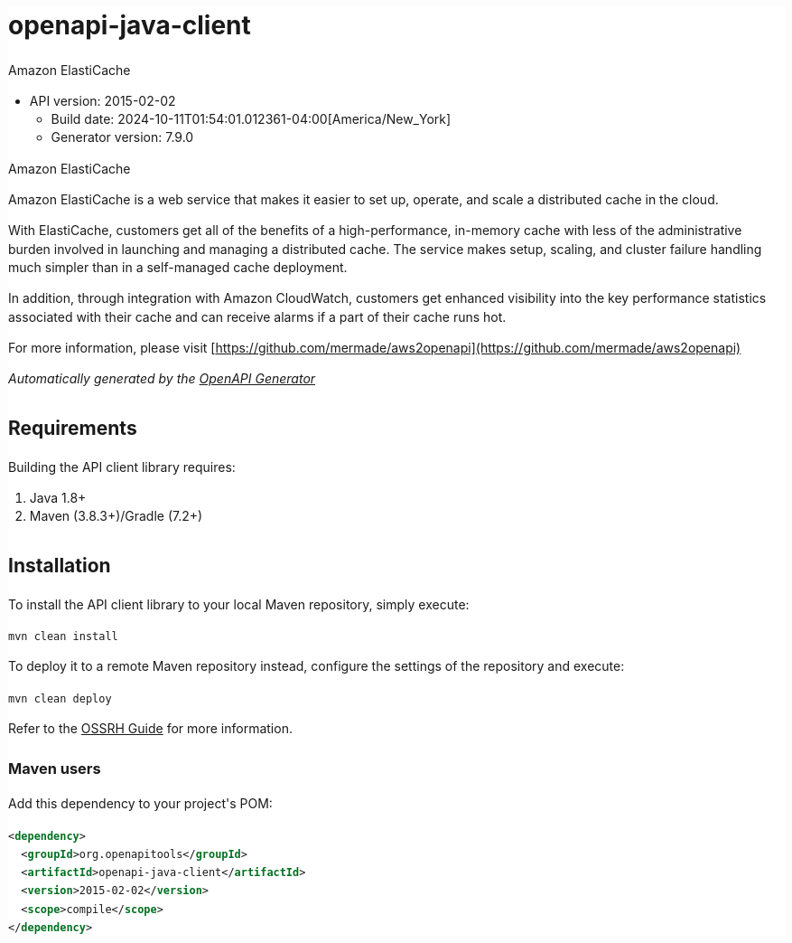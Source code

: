 # openapi-java-client

Amazon ElastiCache
- API version: 2015-02-02
  - Build date: 2024-10-11T01:54:01.012361-04:00[America/New_York]
  - Generator version: 7.9.0

<fullname>Amazon ElastiCache</fullname> <p>Amazon ElastiCache is a web service that makes it easier to set up, operate, and scale a distributed cache in the cloud.</p> <p>With ElastiCache, customers get all of the benefits of a high-performance, in-memory cache with less of the administrative burden involved in launching and managing a distributed cache. The service makes setup, scaling, and cluster failure handling much simpler than in a self-managed cache deployment.</p> <p>In addition, through integration with Amazon CloudWatch, customers get enhanced visibility into the key performance statistics associated with their cache and can receive alarms if a part of their cache runs hot.</p>

  For more information, please visit [https://github.com/mermade/aws2openapi](https://github.com/mermade/aws2openapi)

*Automatically generated by the [OpenAPI Generator](https://openapi-generator.tech)*


## Requirements

Building the API client library requires:
1. Java 1.8+
2. Maven (3.8.3+)/Gradle (7.2+)

## Installation

To install the API client library to your local Maven repository, simply execute:

```shell
mvn clean install
```

To deploy it to a remote Maven repository instead, configure the settings of the repository and execute:

```shell
mvn clean deploy
```

Refer to the [OSSRH Guide](http://central.sonatype.org/pages/ossrh-guide.html) for more information.

### Maven users

Add this dependency to your project's POM:

```xml
<dependency>
  <groupId>org.openapitools</groupId>
  <artifactId>openapi-java-client</artifactId>
  <version>2015-02-02</version>
  <scope>compile</scope>
</dependency>
```
